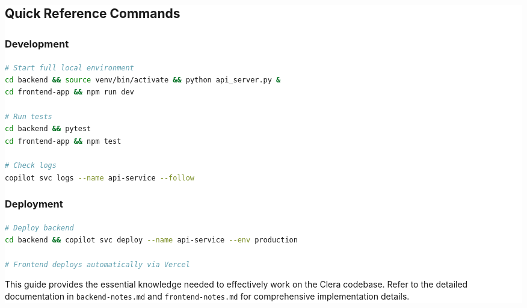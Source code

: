 ## Quick Reference Commands

### Development
```bash
# Start full local environment
cd backend && source venv/bin/activate && python api_server.py &
cd frontend-app && npm run dev

# Run tests
cd backend && pytest
cd frontend-app && npm test

# Check logs
copilot svc logs --name api-service --follow
```

### Deployment
```bash
# Deploy backend
cd backend && copilot svc deploy --name api-service --env production

# Frontend deploys automatically via Vercel
```

This guide provides the essential knowledge needed to effectively work on the Clera codebase. Refer to the detailed documentation in `backend-notes.md` and `frontend-notes.md` for comprehensive implementation details. 